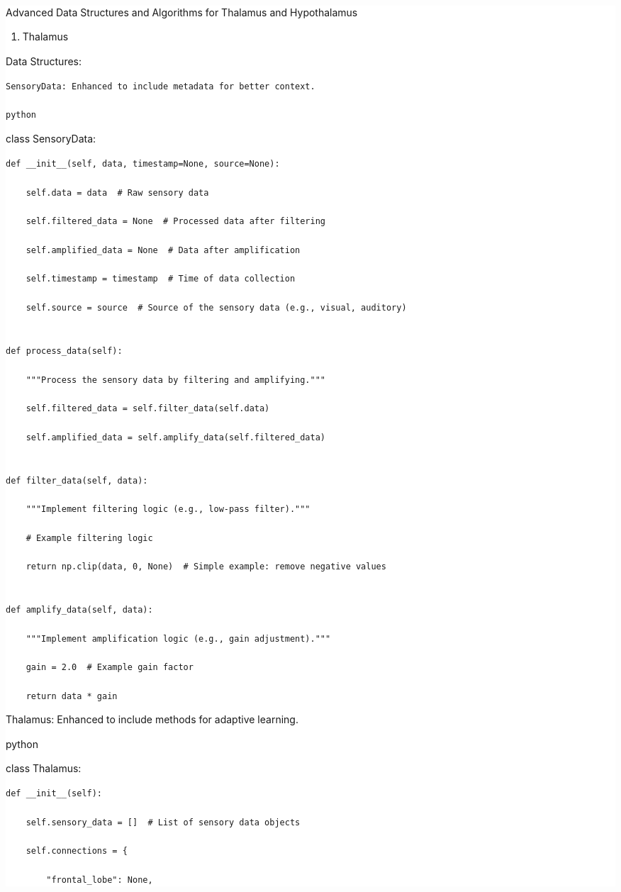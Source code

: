 Advanced Data Structures and Algorithms for Thalamus and Hypothalamus
1. Thalamus

Data Structures:

    SensoryData: Enhanced to include metadata for better context.

    python

class SensoryData:

    def __init__(self, data, timestamp=None, source=None):

        self.data = data  # Raw sensory data

        self.filtered_data = None  # Processed data after filtering

        self.amplified_data = None  # Data after amplification

        self.timestamp = timestamp  # Time of data collection

        self.source = source  # Source of the sensory data (e.g., visual, auditory)


    def process_data(self):

        """Process the sensory data by filtering and amplifying."""

        self.filtered_data = self.filter_data(self.data)

        self.amplified_data = self.amplify_data(self.filtered_data)


    def filter_data(self, data):

        """Implement filtering logic (e.g., low-pass filter)."""

        # Example filtering logic

        return np.clip(data, 0, None)  # Simple example: remove negative values


    def amplify_data(self, data):

        """Implement amplification logic (e.g., gain adjustment)."""

        gain = 2.0  # Example gain factor

        return data * gain

Thalamus: Enhanced to include methods for adaptive learning.

python

class Thalamus:

    def __init__(self):

        self.sensory_data = []  # List of sensory data objects

        self.connections = {

            "frontal_lobe": None,
